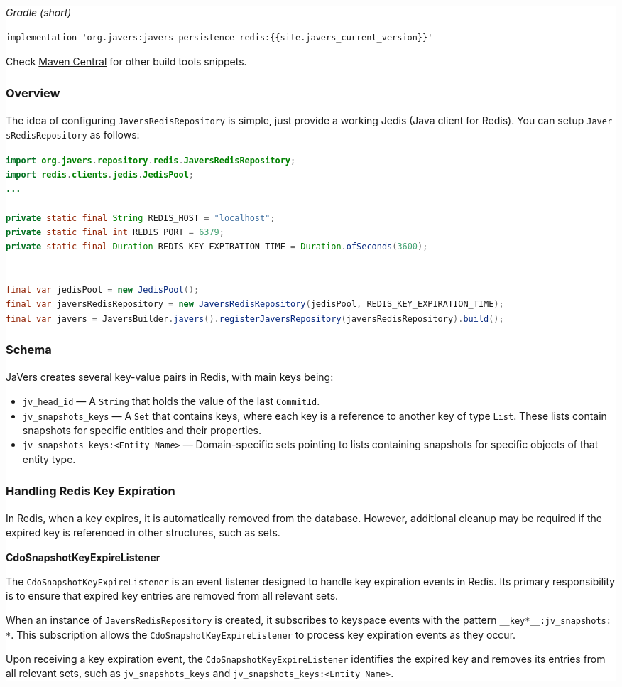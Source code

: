 _Gradle (short)_<br/>

```
implementation 'org.javers:javers-persistence-redis:{{site.javers_current_version}}'
```

Check
[Maven Central](https://central.sonatype.com/artifact/org.javers/javers-persistence-redis/{{site.javers_current_version}}/versions)
for other build tools snippets.

<h3>Overview</h3>

The idea of configuring `JaversRedisRepository` is simple, just provide a working Jedis (Java client for Redis). You can setup `JaversRedisRepository` as follows:

```java
import org.javers.repository.redis.JaversRedisRepository;
import redis.clients.jedis.JedisPool;
...

private static final String REDIS_HOST = "localhost";
private static final int REDIS_PORT = 6379;
private static final Duration REDIS_KEY_EXPIRATION_TIME = Duration.ofSeconds(3600);


final var jedisPool = new JedisPool();
final var javersRedisRepository = new JaversRedisRepository(jedisPool, REDIS_KEY_EXPIRATION_TIME);
final var javers = JaversBuilder.javers().registerJaversRepository(javersRedisRepository).build();
```

<h3>Schema</h3>
JaVers creates several key-value pairs in Redis, with main keys being:

- `jv_head_id` — A `String` that holds the value of the last `CommitId`.
- `jv_snapshots_keys` — A `Set` that contains keys, where each key is a reference to another key of type `List`. These lists contain snapshots for specific entities and their properties.
- `jv_snapshots_keys:<Entity Name>` — Domain-specific sets pointing to lists containing snapshots for specific objects of that entity type.

<h3>Handling Redis Key Expiration</h3>

In Redis, when a key expires, it is automatically removed from the database. However, additional cleanup may be required if the expired key is referenced in other structures, such as sets.

**CdoSnapshotKeyExpireListener**

The `CdoSnapshotKeyExpireListener` is an event listener designed to handle key expiration events in Redis. Its primary responsibility is to ensure that expired key entries are removed from all relevant sets.

When an instance of `JaversRedisRepository` is created, it subscribes to keyspace events with the pattern `__key*__:jv_snapshots:*`. This subscription allows the `CdoSnapshotKeyExpireListener` to process key expiration events as they occur.

Upon receiving a key expiration event, the `CdoSnapshotKeyExpireListener` identifies the expired key and removes its entries from all relevant sets, such as `jv_snapshots_keys` and `jv_snapshots_keys:<Entity Name>`.
